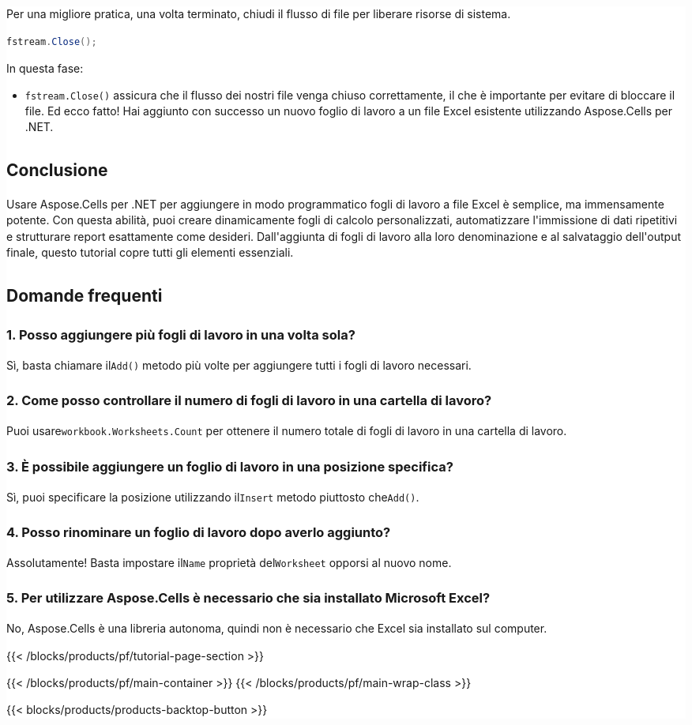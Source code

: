 Per una migliore pratica, una volta terminato, chiudi il flusso di file per liberare risorse di sistema.
```csharp
fstream.Close();
```
In questa fase:
- `fstream.Close()` assicura che il flusso dei nostri file venga chiuso correttamente, il che è importante per evitare di bloccare il file.
Ed ecco fatto! Hai aggiunto con successo un nuovo foglio di lavoro a un file Excel esistente utilizzando Aspose.Cells per .NET.
## Conclusione
Usare Aspose.Cells per .NET per aggiungere in modo programmatico fogli di lavoro a file Excel è semplice, ma immensamente potente. Con questa abilità, puoi creare dinamicamente fogli di calcolo personalizzati, automatizzare l'immissione di dati ripetitivi e strutturare report esattamente come desideri. Dall'aggiunta di fogli di lavoro alla loro denominazione e al salvataggio dell'output finale, questo tutorial copre tutti gli elementi essenziali.
## Domande frequenti
### 1. Posso aggiungere più fogli di lavoro in una volta sola?
 Sì, basta chiamare il`Add()` metodo più volte per aggiungere tutti i fogli di lavoro necessari.
### 2. Come posso controllare il numero di fogli di lavoro in una cartella di lavoro?
 Puoi usare`workbook.Worksheets.Count` per ottenere il numero totale di fogli di lavoro in una cartella di lavoro.
### 3. È possibile aggiungere un foglio di lavoro in una posizione specifica?
 Sì, puoi specificare la posizione utilizzando il`Insert` metodo piuttosto che`Add()`.
### 4. Posso rinominare un foglio di lavoro dopo averlo aggiunto?
 Assolutamente! Basta impostare il`Name` proprietà del`Worksheet` opporsi al nuovo nome.
### 5. Per utilizzare Aspose.Cells è necessario che sia installato Microsoft Excel?
No, Aspose.Cells è una libreria autonoma, quindi non è necessario che Excel sia installato sul computer.

{{< /blocks/products/pf/tutorial-page-section >}}

{{< /blocks/products/pf/main-container >}}
{{< /blocks/products/pf/main-wrap-class >}}

{{< blocks/products/products-backtop-button >}}
